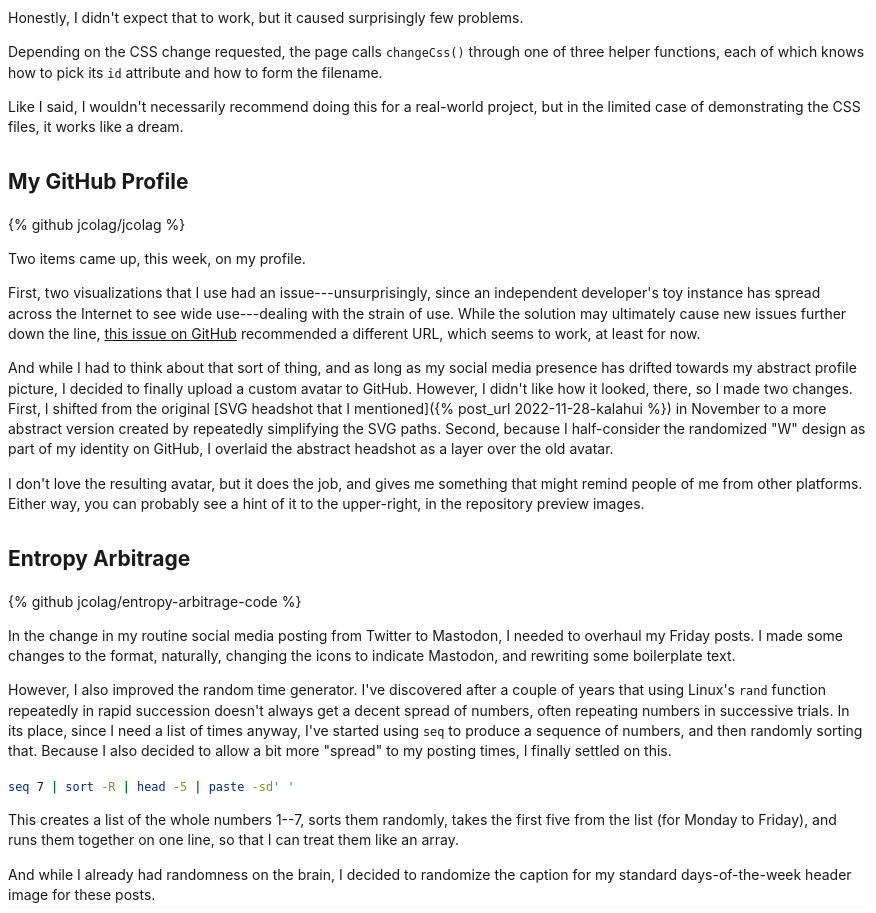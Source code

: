 Honestly, I didn't expect that to work, but it caused surprisingly few problems.

Depending on the CSS change requested, the page calls `changeCss()` through one of three helper functions, each of which knows how to pick its `id` attribute and how to form the filename.

Like I said, I wouldn't necessarily recommend doing this for a real-world project, but in the limited case of demonstrating the CSS files, it works like a dream.

## My GitHub Profile

{% github jcolag/jcolag %}

Two items came up, this week, on my profile.

First, two visualizations that I use had an issue---unsurprisingly, since an independent developer's toy instance has spread across the Internet to see wide use---dealing with the strain of use.  While the solution may ultimately cause new issues further down the line, [this issue on GitHub](https://github.com/anuraghazra/github-readme-stats/issues/2388) recommended a different URL, which seems to work, at least for now.

And while I had to think about that sort of thing, and as long as my social media presence has drifted towards my abstract profile picture, I decided to finally upload a custom avatar to GitHub.  However, I didn't like how it looked, there, so I made two changes.  First, I shifted from the original [SVG headshot that I mentioned]({% post_url 2022-11-28-kalahui %}) in November to a more abstract version created by repeatedly simplifying the SVG paths.  Second, because I half-consider the randomized "W" design as part of my identity on GitHub, I overlaid the abstract headshot as a layer over the old avatar.

I don't love the resulting avatar, but it does the job, and gives me something that might remind people of me from other platforms.  Either way, you can probably see a hint of it to the upper-right, in the repository preview images.

## Entropy Arbitrage

{% github jcolag/entropy-arbitrage-code %}

In the change in my routine social media posting from Twitter to Mastodon, I needed to overhaul my Friday posts.  I made some changes to the format, naturally, changing the icons to indicate Mastodon, and rewriting some boilerplate text.

However, I also improved the random time generator.  I've discovered after a couple of years that using Linux's `rand` function repeatedly in rapid succession doesn't always get a decent spread of numbers, often repeating numbers in successive trials.  In its place, since I need a list of times anyway, I've started using `seq` to produce a sequence of numbers, and then randomly sorting that.  Because I also decided to allow a bit more "spread" to my posting times, I finally settled on this.

```sh
seq 7 | sort -R | head -5 | paste -sd' '
```

This creates a list of the whole numbers 1--7, sorts them randomly, takes the first five from the list (for Monday to Friday), and runs them together on one line, so that I can treat them like an array.

And while I already had randomness on the brain, I decided to randomize the caption for my standard days-of-the-week header image for these posts.

